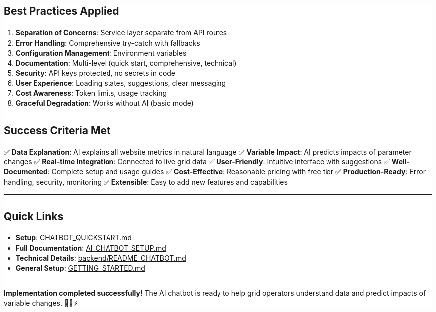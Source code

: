 ## Best Practices Applied

1. **Separation of Concerns**: Service layer separate from API routes
2. **Error Handling**: Comprehensive try-catch with fallbacks
3. **Configuration Management**: Environment variables
4. **Documentation**: Multi-level (quick start, comprehensive, technical)
5. **Security**: API keys protected, no secrets in code
6. **User Experience**: Loading states, suggestions, clear messaging
7. **Cost Awareness**: Token limits, usage tracking
8. **Graceful Degradation**: Works without AI (basic mode)

## Success Criteria Met

✅ **Data Explanation**: AI explains all website metrics in natural language
✅ **Variable Impact**: AI predicts impacts of parameter changes
✅ **Real-time Integration**: Connected to live grid data
✅ **User-Friendly**: Intuitive interface with suggestions
✅ **Well-Documented**: Complete setup and usage guides
✅ **Cost-Effective**: Reasonable pricing with free tier
✅ **Production-Ready**: Error handling, security, monitoring
✅ **Extensible**: Easy to add new features and capabilities

---

## Quick Links

- **Setup**: [CHATBOT_QUICKSTART.md](CHATBOT_QUICKSTART.md)
- **Full Documentation**: [AI_CHATBOT_SETUP.md](AI_CHATBOT_SETUP.md)
- **Technical Details**: [backend/README_CHATBOT.md](backend/README_CHATBOT.md)
- **General Setup**: [GETTING_STARTED.md](GETTING_STARTED.md)

---

**Implementation completed successfully!** The AI chatbot is ready to help grid operators understand data and predict impacts of variable changes. 🎉🤖⚡
